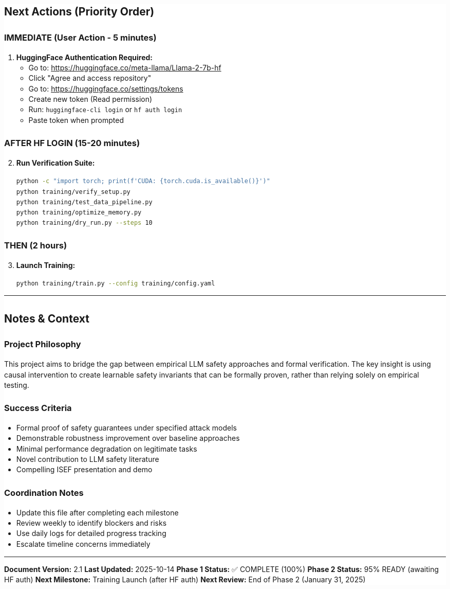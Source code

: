
## Next Actions (Priority Order)

### IMMEDIATE (User Action - 5 minutes)
1. **HuggingFace Authentication Required:**
   - Go to: https://huggingface.co/meta-llama/Llama-2-7b-hf
   - Click "Agree and access repository"
   - Go to: https://huggingface.co/settings/tokens
   - Create new token (Read permission)
   - Run: `huggingface-cli login` or `hf auth login`
   - Paste token when prompted

### AFTER HF LOGIN (15-20 minutes)
2. **Run Verification Suite:**
   ```bash
   python -c "import torch; print(f'CUDA: {torch.cuda.is_available()}')"
   python training/verify_setup.py
   python training/test_data_pipeline.py
   python training/optimize_memory.py
   python training/dry_run.py --steps 10
   ```

### THEN (2 hours)
3. **Launch Training:**
   ```bash
   python training/train.py --config training/config.yaml
   ```

---

## Notes & Context

### Project Philosophy
This project aims to bridge the gap between empirical LLM safety approaches and formal verification. The key insight is using causal intervention to create learnable safety invariants that can be formally proven, rather than relying solely on empirical testing.

### Success Criteria
- Formal proof of safety guarantees under specified attack models
- Demonstrable robustness improvement over baseline approaches
- Minimal performance degradation on legitimate tasks
- Novel contribution to LLM safety literature
- Compelling ISEF presentation and demo

### Coordination Notes
- Update this file after completing each milestone
- Review weekly to identify blockers and risks
- Use daily logs for detailed progress tracking
- Escalate timeline concerns immediately

---

**Document Version:** 2.1
**Last Updated:** 2025-10-14
**Phase 1 Status:** ✅ COMPLETE (100%)
**Phase 2 Status:** 95% READY (awaiting HF auth)
**Next Milestone:** Training Launch (after HF auth)
**Next Review:** End of Phase 2 (January 31, 2025)